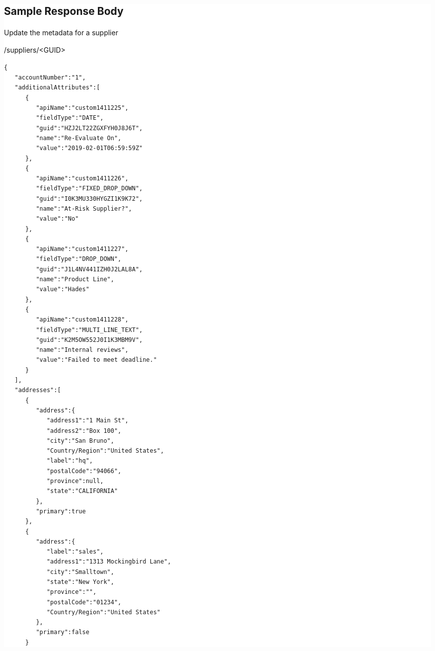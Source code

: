 ## Sample Response Body
Update the metadata for a supplier

/suppliers/&lt;GUID&gt;

```
{
   "accountNumber":"1",
   "additionalAttributes":[
      {
         "apiName":"custom1411225",
         "fieldType":"DATE",
         "guid":"HZJ2LT22ZGXFYH0J8J6T",
         "name":"Re-Evaluate On",
         "value":"2019-02-01T06:59:59Z"
      },
      {
         "apiName":"custom1411226",
         "fieldType":"FIXED_DROP_DOWN",
         "guid":"I0K3MU330HYGZI1K9K72",
         "name":"At-Risk Supplier?",
         "value":"No"
      },
      {
         "apiName":"custom1411227",
         "fieldType":"DROP_DOWN",
         "guid":"J1L4NV441IZH0J2LAL8A",
         "name":"Product Line",
         "value":"Hades"
      },
      {
         "apiName":"custom1411228",
         "fieldType":"MULTI_LINE_TEXT",
         "guid":"K2M5OW552J0I1K3MBM9V",
         "name":"Internal reviews",
         "value":"Failed to meet deadline."
      }
   ],
   "addresses":[
      {
         "address":{
            "address1":"1 Main St",
            "address2":"Box 100",
            "city":"San Bruno",
            "Country/Region":"United States",
            "label":"hq",
            "postalCode":"94066",
            "province":null,
            "state":"CALIFORNIA"
         },
         "primary":true
      },
      {
         "address":{
            "label":"sales",
            "address1":"1313 Mockingbird Lane",
            "city":"Smalltown",
            "state":"New York",
            "province":"",
            "postalCode":"01234",
            "Country/Region":"United States"
         },
         "primary":false
      }
```